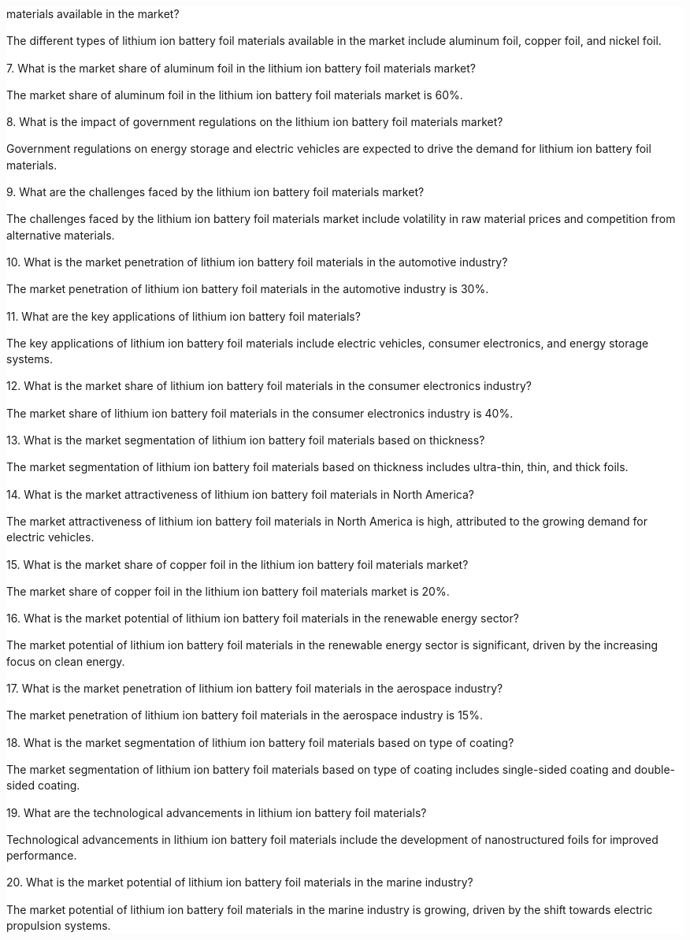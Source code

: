 materials available in the market? <p>The different types of lithium ion battery foil materials available in the market include aluminum foil, copper foil, and nickel foil.</p>7. What is the market share of aluminum foil in the lithium ion battery foil materials market? <p>The market share of aluminum foil in the lithium ion battery foil materials market is 60%.</p>8. What is the impact of government regulations on the lithium ion battery foil materials market? <p>Government regulations on energy storage and electric vehicles are expected to drive the demand for lithium ion battery foil materials.</p>9. What are the challenges faced by the lithium ion battery foil materials market? <p>The challenges faced by the lithium ion battery foil materials market include volatility in raw material prices and competition from alternative materials.</p>10. What is the market penetration of lithium ion battery foil materials in the automotive industry? <p>The market penetration of lithium ion battery foil materials in the automotive industry is 30%.</p>11. What are the key applications of lithium ion battery foil materials? <p>The key applications of lithium ion battery foil materials include electric vehicles, consumer electronics, and energy storage systems.</p>12. What is the market share of lithium ion battery foil materials in the consumer electronics industry? <p>The market share of lithium ion battery foil materials in the consumer electronics industry is 40%.</p>13. What is the market segmentation of lithium ion battery foil materials based on thickness? <p>The market segmentation of lithium ion battery foil materials based on thickness includes ultra-thin, thin, and thick foils.</p>14. What is the market attractiveness of lithium ion battery foil materials in North America? <p>The market attractiveness of lithium ion battery foil materials in North America is high, attributed to the growing demand for electric vehicles.</p>15. What is the market share of copper foil in the lithium ion battery foil materials market? <p>The market share of copper foil in the lithium ion battery foil materials market is 20%.</p>16. What is the market potential of lithium ion battery foil materials in the renewable energy sector? <p>The market potential of lithium ion battery foil materials in the renewable energy sector is significant, driven by the increasing focus on clean energy.</p>17. What is the market penetration of lithium ion battery foil materials in the aerospace industry? <p>The market penetration of lithium ion battery foil materials in the aerospace industry is 15%.</p>18. What is the market segmentation of lithium ion battery foil materials based on type of coating? <p>The market segmentation of lithium ion battery foil materials based on type of coating includes single-sided coating and double-sided coating.</p>19. What are the technological advancements in lithium ion battery foil materials? <p>Technological advancements in lithium ion battery foil materials include the development of nanostructured foils for improved performance.</p>20. What is the market potential of lithium ion battery foil materials in the marine industry? <p>The market potential of lithium ion battery foil materials in the marine industry is growing, driven by the shift towards electric propulsion systems.</p></strong></p>
